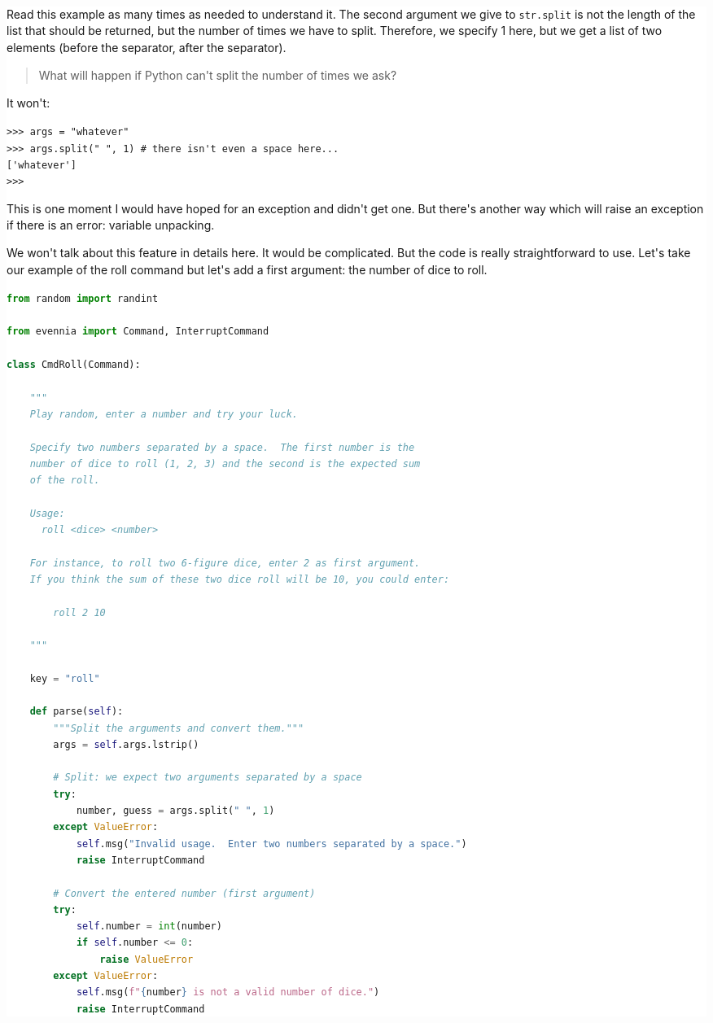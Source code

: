 Read this example as many times as needed to understand it.  The second argument we give to `str.split` is not the length of the list that should be returned, but the number of times we have to split.  Therefore, we specify 1 here, but we get a list of two elements (before the separator, after the separator).

> What will happen if Python can't split the number of times we ask?

It won't:

    >>> args = "whatever"
    >>> args.split(" ", 1) # there isn't even a space here...
    ['whatever']
    >>>

This is one moment I would have hoped for an exception and didn't get one.  But there's another way which will raise an exception if there is an error: variable unpacking.

We won't talk about this feature in details here.  It would be complicated.  But the code is really straightforward to use.  Let's take our example of the roll command but let's add a first argument: the number of dice to roll.

```python
from random import randint

from evennia import Command, InterruptCommand

class CmdRoll(Command):

    """
    Play random, enter a number and try your luck.

    Specify two numbers separated by a space.  The first number is the
    number of dice to roll (1, 2, 3) and the second is the expected sum
    of the roll.

    Usage:
      roll <dice> <number>

    For instance, to roll two 6-figure dice, enter 2 as first argument.
    If you think the sum of these two dice roll will be 10, you could enter:

        roll 2 10

    """

    key = "roll"

    def parse(self):
        """Split the arguments and convert them."""
        args = self.args.lstrip()

        # Split: we expect two arguments separated by a space
        try:
            number, guess = args.split(" ", 1)
        except ValueError:
            self.msg("Invalid usage.  Enter two numbers separated by a space.")
            raise InterruptCommand

        # Convert the entered number (first argument)
        try:
            self.number = int(number)
            if self.number <= 0:
                raise ValueError
        except ValueError:
            self.msg(f"{number} is not a valid number of dice.")
            raise InterruptCommand
```